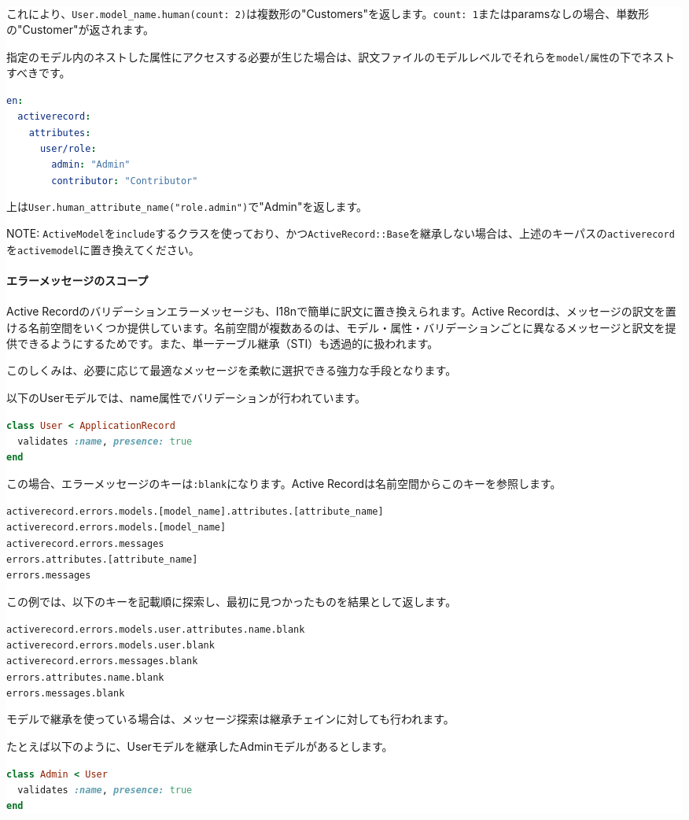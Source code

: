 これにより、`User.model_name.human(count: 2)`は複数形の"Customers"を返します。`count: 1`またはparamsなしの場合、単数形の"Customer"が返されます。

指定のモデル内のネストした属性にアクセスする必要が生じた場合は、訳文ファイルのモデルレベルでそれらを`model/属性`の下でネストすべきです。

```yaml
en:
  activerecord:
    attributes:
      user/role:
        admin: "Admin"
        contributor: "Contributor"
```

上は`User.human_attribute_name("role.admin")`で"Admin"を返します。

NOTE: `ActiveModel`を`include`するクラスを使っており、かつ`ActiveRecord::Base`を継承しない場合は、上述のキーパスの`activerecord`を`activemodel`に置き換えてください。

#### エラーメッセージのスコープ

Active Recordのバリデーションエラーメッセージも、I18nで簡単に訳文に置き換えられます。Active Recordは、メッセージの訳文を置ける名前空間をいくつか提供しています。名前空間が複数あるのは、モデル・属性・バリデーションごとに異なるメッセージと訳文を提供できるようにするためです。また、単一テーブル継承（STI）も透過的に扱われます。

このしくみは、必要に応じて最適なメッセージを柔軟に選択できる強力な手段となります。

以下のUserモデルでは、name属性でバリデーションが行われています。

```ruby
class User < ApplicationRecord
  validates :name, presence: true
end
```

この場合、エラーメッセージのキーは`:blank`になります。Active Recordは名前空間からこのキーを参照します。

```
activerecord.errors.models.[model_name].attributes.[attribute_name]
activerecord.errors.models.[model_name]
activerecord.errors.messages
errors.attributes.[attribute_name]
errors.messages
```

この例では、以下のキーを記載順に探索し、最初に見つかったものを結果として返します。

```
activerecord.errors.models.user.attributes.name.blank
activerecord.errors.models.user.blank
activerecord.errors.messages.blank
errors.attributes.name.blank
errors.messages.blank
```

モデルで継承を使っている場合は、メッセージ探索は継承チェインに対しても行われます。

たとえば以下のように、Userモデルを継承したAdminモデルがあるとします。

```ruby
class Admin < User
  validates :name, presence: true
end
```


[rails-i18n]: https://github.com/svenfuchs/rails-i18n
[activemodel en.yml]: https://github.com/rails/rails/blob/main/activemodel/lib/active_model/locale/en.yml
[activesupport en.yml]: https://github.com/rails/rails/blob/main/activesupport/lib/active_support/locale/en.yml
[discussions]: https://groups.google.com/g/rails-i18n/c/FN7eLH2-lHA
[default_url_options]: https://api.rubyonrails.org/classes/ActionDispatch/Routing/Mapper/Base.html#method-i-default_url_options
[url_for]: https://api.rubyonrails.org/classes/ActionDispatch/Routing/UrlFor.html#method-i-url_for
[scope]: https://api.rubyonrails.org/classes/ActionDispatch/Routing/Mapper/Scoping.html
[routing_filter]: https://github.com/svenfuchs/routing-filter/tree/main
[route_translator]: https://github.com/enriclluelles/route_translator
[qa-lang-priorities]: https://www.w3.org/International/questions/qa-lang-priorities
[http_accept_language]: https://github.com/iain/http_accept_language/tree/master
[locale]: https://github.com/rack/rack-contrib/blob/main/lib/rack/contrib/locale.rb
[GeoLite2 Country]: https://dev.maxmind.com/geoip/geolite2-free-geolocation-data
[geocoder]: https://github.com/alexreisner/geocoder
[RESTful]: https://ja.wikipedia.org/wiki/Representational_State_Transfer
[Tilkov]: https://www.infoq.com/articles/rest-introduction
[translate]: https://api.rubyonrails.org/classes/ActionView/Helpers/TranslationHelper.html#method-i-translate
[Ar]: http://www.unicode.org/cldr/charts/latest/supplemental/language_plural_rules.html#ar
[Ja]: http://www.unicode.org/cldr/charts/latest/supplemental/language_plural_rules.html#ja
[Ru]: http://www.unicode.org/cldr/charts/latest/supplemental/language_plural_rules.html#ru
[plural]: http://cldr.unicode.org/index/cldr-spec/plural-rules
[`datetime.distance_in_words`]: https://github.com/rails/rails/blob/main/actionview/lib/action_view/locale/en.yml#L4
[`date.month_names`]: https://github.com/rails/rails/blob/main/activesupport/lib/active_support/locale/en.yml#L15
[`date.order`]: https://github.com/rails/rails/blob/main/activesupport/lib/active_support/locale/en.yml#L18
[`datetime.prompts`]: https://github.com/rails/rails/blob/main/actionview/lib/action_view/locale/en.yml#L39
[`number`]: https://github.com/rails/rails/blob/main/activesupport/lib/active_support/locale/en.yml#L37
[`activerecord.models`]: https://github.com/rails/rails/blob/main/activerecord/lib/active_record/locale/en.yml#L36
[`errors.format`]: https://github.com/rails/rails/blob/main/activemodel/lib/active_model/locale/en.yml#L4
[`"%{attribute} %{message}"`]: https://github.com/rails/rails/blob/main/activemodel/lib/active_model/locale/en.yml#L4
[`config.active_model.i18n_customize_full_message`]: configuring.html#config-active-model-i18n-customize-full-message
[`support.array`]: https://github.com/rails/rails/blob/main/activesupport/lib/active_support/locale/en.yml#L33
[mlist]: https://groups.google.com/forum/#!forum/rails-i18n
[sample trans]: https://github.com/svenfuchs/rails-i18n/tree/master/rails/locale
[fork]: https://docs.github.com/ja/get-started/quickstart/fork-a-repo
[pull req]: https://docs.github.com/ja/pull-requests/collaborating-with-pull-requests/proposing-changes-to-your-work-with-pull-requests/about-pull-requests
[Google group: rails-i18n]: https://groups.google.com/g/rails-i18n
[訳文例]: https://github.com/svenfuchs/rails-i18n/tree/master/rails/locale
[GitHub: i18n]: https://github.com/svenfuchs/i18n
[wiki i18n]: https://ja.wikipedia.org/wiki/%E5%9B%BD%E9%9A%9B%E5%8C%96%E3%81%A8%E5%9C%B0%E5%9F%9F%E5%8C%96